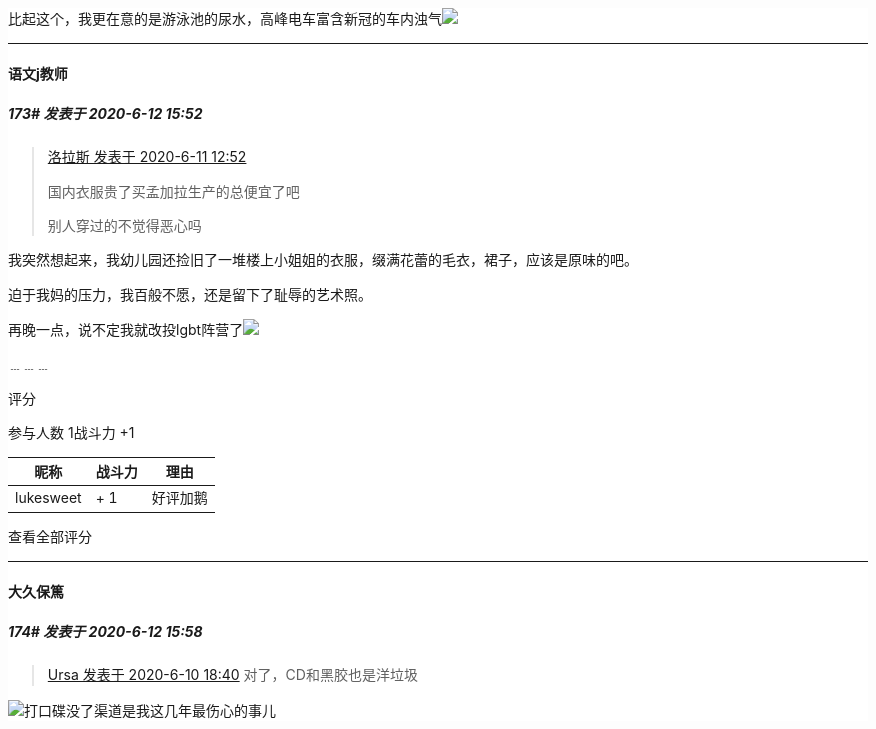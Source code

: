 
比起这个，我更在意的是游泳池的尿水，高峰电车富含新冠的车内浊气<img src="https://static.saraba1st.com/image/smiley/face2017/001.png" referrerpolicy="no-referrer">







*****

####  语文j教师  
##### 173#       发表于 2020-6-12 15:52



<blockquote><a href="httphttps://bbs.saraba1st.com/2b/forum.php?mod=redirect&amp;goto=findpost&amp;pid=47761591&amp;ptid=1940860" target="_blank">洛拉斯 发表于 2020-6-11 12:52</a>

国内衣服贵了买孟加拉生产的总便宜了吧


别人穿过的不觉得恶心吗</blockquote>
我突然想起来，我幼儿园还捡旧了一堆楼上小姐姐的衣服，缀满花蕾的毛衣，裙子，应该是原味的吧。

迫于我妈的压力，我百般不愿，还是留下了耻辱的艺术照。

再晚一点，说不定我就改投lgbt阵营了<img src="https://static.saraba1st.com/image/smiley/face2017/037.png" referrerpolicy="no-referrer">



﹍﹍﹍

评分





 参与人数 1战斗力 +1

|昵称|战斗力|理由|
|----|---|---|
| lukesweet| + 1|好评加鹅|



查看全部评分






*****

####  大久保篤  
##### 174#       发表于 2020-6-12 15:58



<blockquote><a href="httphttps://bbs.saraba1st.com/2b/forum.php?mod=redirect&amp;goto=findpost&amp;pid=47752046&amp;ptid=1940860" target="_blank">Ursa 发表于 2020-6-10 18:40</a>
对了，CD和黑胶也是洋垃圾</blockquote>
<img src="https://static.saraba1st.com/image/smiley/face2017/138.png" referrerpolicy="no-referrer">打口碟没了渠道是我这几年最伤心的事儿
